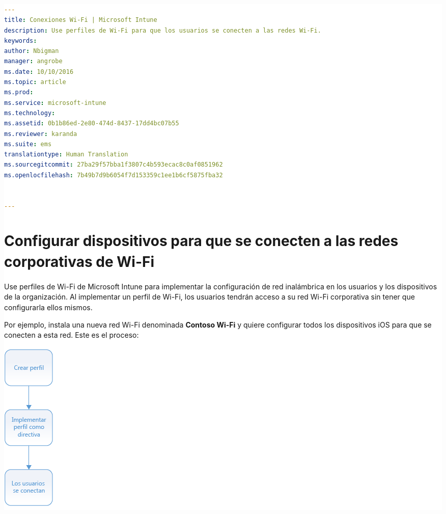 ```yaml
---
title: Conexiones Wi-Fi | Microsoft Intune
description: Use perfiles de Wi-Fi para que los usuarios se conecten a las redes Wi-Fi.
keywords: 
author: Nbigman
manager: angrobe
ms.date: 10/10/2016
ms.topic: article
ms.prod: 
ms.service: microsoft-intune
ms.technology: 
ms.assetid: 0b1b86ed-2e80-474d-8437-17dd4bc07b55
ms.reviewer: karanda
ms.suite: ems
translationtype: Human Translation
ms.sourcegitcommit: 27ba29f57bba1f3807c4b593ecac8c0af0851962
ms.openlocfilehash: 7b49b7d9b6054f7d153359c1ee1b6cf5875fba32


---
```


# Configurar dispositivos para que se conecten a las redes corporativas de Wi-Fi

Use perfiles de Wi-Fi de Microsoft Intune para implementar la configuración de red inalámbrica en los usuarios y los dispositivos de la organización. Al implementar un perfil de Wi-Fi, los usuarios tendrán acceso a su red Wi-Fi corporativa sin tener que configurarla ellos mismos.

Por ejemplo, instala una nueva red Wi-Fi denominada **Contoso Wi-Fi** y quiere configurar todos los dispositivos iOS para que se conecten a esta red. Este es el proceso:

![Resumen del proceso del perfil de Wi-Fi](..\media\wi-fi-process-diagram.png) 
